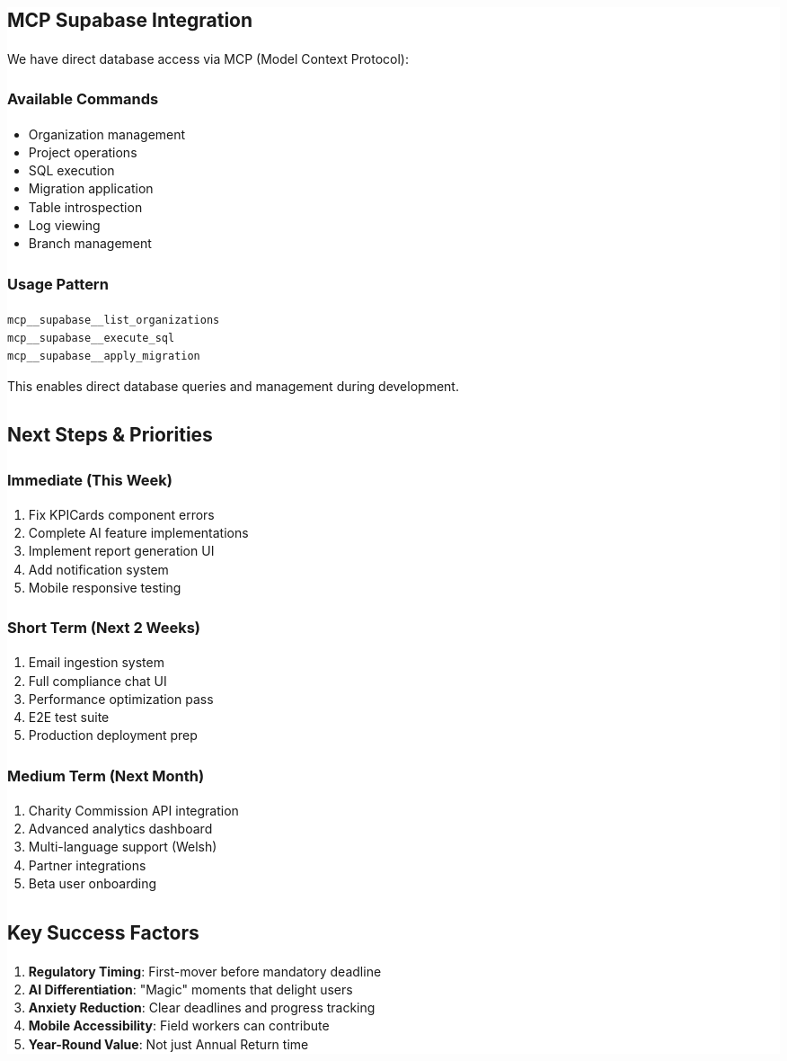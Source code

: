 ## MCP Supabase Integration

We have direct database access via MCP (Model Context Protocol):

### Available Commands
- Organization management
- Project operations
- SQL execution
- Migration application
- Table introspection
- Log viewing
- Branch management

### Usage Pattern
```
mcp__supabase__list_organizations
mcp__supabase__execute_sql
mcp__supabase__apply_migration
```

This enables direct database queries and management during development.

## Next Steps & Priorities

### Immediate (This Week)
1. Fix KPICards component errors
2. Complete AI feature implementations
3. Implement report generation UI
4. Add notification system
5. Mobile responsive testing

### Short Term (Next 2 Weeks)
1. Email ingestion system
2. Full compliance chat UI
3. Performance optimization pass
4. E2E test suite
5. Production deployment prep

### Medium Term (Next Month)
1. Charity Commission API integration
2. Advanced analytics dashboard
3. Multi-language support (Welsh)
4. Partner integrations
5. Beta user onboarding

## Key Success Factors

1. **Regulatory Timing**: First-mover before mandatory deadline
2. **AI Differentiation**: "Magic" moments that delight users
3. **Anxiety Reduction**: Clear deadlines and progress tracking
4. **Mobile Accessibility**: Field workers can contribute
5. **Year-Round Value**: Not just Annual Return time
